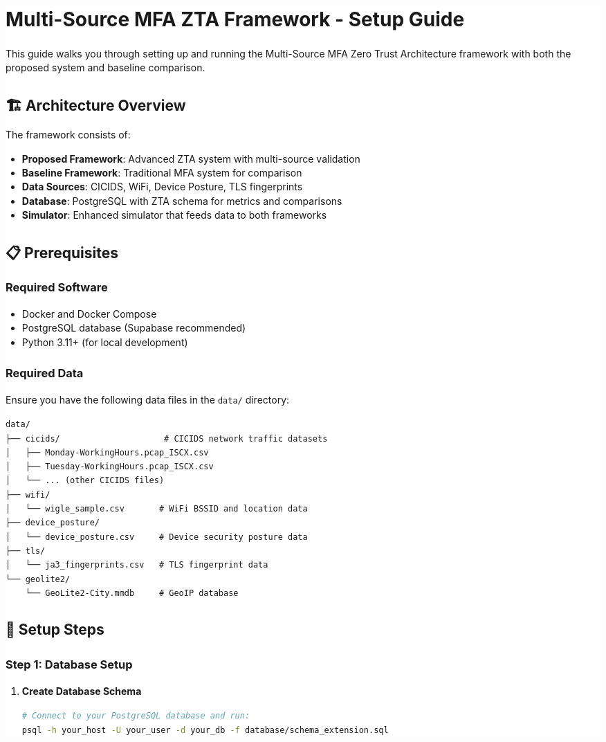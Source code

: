 # Multi-Source MFA ZTA Framework - Setup Guide

This guide walks you through setting up and running the Multi-Source MFA Zero Trust Architecture framework with both the proposed system and baseline comparison.

## 🏗️ Architecture Overview

The framework consists of:
- **Proposed Framework**: Advanced ZTA system with multi-source validation
- **Baseline Framework**: Traditional MFA system for comparison
- **Data Sources**: CICIDS, WiFi, Device Posture, TLS fingerprints
- **Database**: PostgreSQL with ZTA schema for metrics and comparisons
- **Simulator**: Enhanced simulator that feeds data to both frameworks

## 📋 Prerequisites

### Required Software
- Docker and Docker Compose
- PostgreSQL database (Supabase recommended)
- Python 3.11+ (for local development)

### Required Data
Ensure you have the following data files in the `data/` directory:
```
data/
├── cicids/                     # CICIDS network traffic datasets
│   ├── Monday-WorkingHours.pcap_ISCX.csv
│   ├── Tuesday-WorkingHours.pcap_ISCX.csv
│   └── ... (other CICIDS files)
├── wifi/
│   └── wigle_sample.csv       # WiFi BSSID and location data
├── device_posture/
│   └── device_posture.csv     # Device security posture data
├── tls/
│   └── ja3_fingerprints.csv   # TLS fingerprint data
└── geolite2/
    └── GeoLite2-City.mmdb     # GeoIP database
```

## 🔧 Setup Steps

### Step 1: Database Setup

1. **Create Database Schema**
   ```bash
   # Connect to your PostgreSQL database and run:
   psql -h your_host -U your_user -d your_db -f database/schema_extension.sql
   ```
